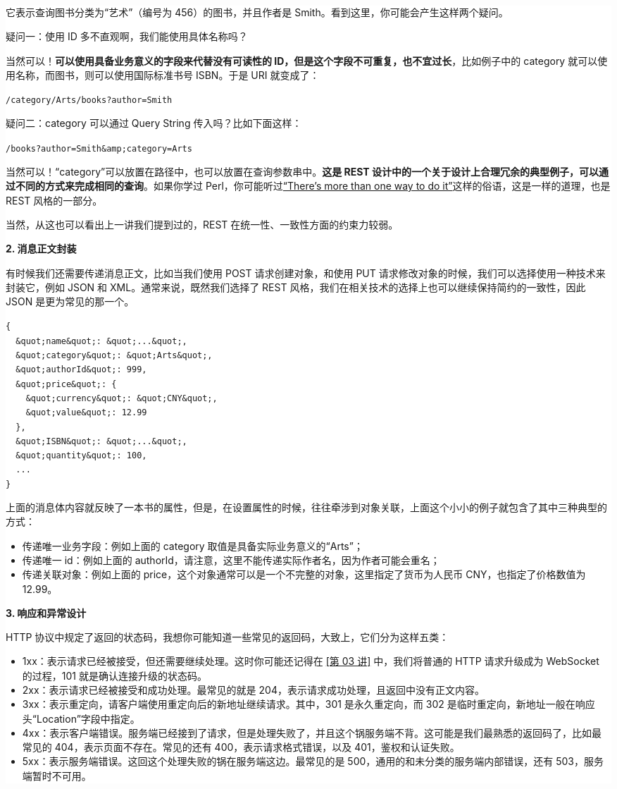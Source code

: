 它表示查询图书分类为“艺术”（编号为 456）的图书，并且作者是 Smith。看到这里，你可能会产生这样两个疑问。

疑问一：使用 ID 多不直观啊，我们能使用具体名称吗？

当然可以！**可以使用具备业务意义的字段来代替没有可读性的 ID，但是这个字段不可重复，也不宜过长**，比如例子中的 category 就可以使用名称，而图书，则可以使用国际标准书号 ISBN。于是 URI 就变成了：

```
/category/Arts/books?author=Smith

```

疑问二：category 可以通过 Query String 传入吗？比如下面这样：

```
/books?author=Smith&amp;category=Arts

```

当然可以！“category”可以放置在路径中，也可以放置在查询参数串中。**这是 REST 设计中的一个关于设计上合理冗余的典型例子，可以通过不同的方式来完成相同的查询**。如果你学过 Perl，你可能听过[“There’s more than one way to do it”](https://zh.wikipedia.org/wiki/%E4%B8%8D%E6%AD%A2%E4%B8%80%E7%A7%8D%E6%96%B9%E6%B3%95%E5%8E%BB%E5%81%9A%E4%B8%80%E4%BB%B6%E4%BA%8B)这样的俗语，这是一样的道理，也是 REST 风格的一部分。

当然，从这也可以看出上一讲我们提到过的，REST 在统一性、一致性方面的约束力较弱。

**2.  消息正文封装**

有时候我们还需要传递消息正文，比如当我们使用 POST 请求创建对象，和使用 PUT 请求修改对象的时候，我们可以选择使用一种技术来封装它，例如 JSON 和 XML。通常来说，既然我们选择了 REST 风格，我们在相关技术的选择上也可以继续保持简约的一致性，因此 JSON 是更为常见的那一个。

```
{
  &quot;name&quot;: &quot;...&quot;,
  &quot;category&quot;: &quot;Arts&quot;,
  &quot;authorId&quot;: 999,
  &quot;price&quot;: {
    &quot;currency&quot;: &quot;CNY&quot;,
    &quot;value&quot;: 12.99
  },
  &quot;ISBN&quot;: &quot;...&quot;,
  &quot;quantity&quot;: 100,
  ...
}

```

上面的消息体内容就反映了一本书的属性，但是，在设置属性的时候，往往牵涉到对象关联，上面这个小小的例子就包含了其中三种典型的方式：

- 传递唯一业务字段：例如上面的 category 取值是具备实际业务意义的“Arts”；
- 传递唯一 id：例如上面的 authorId，请注意，这里不能传递实际作者名，因为作者可能会重名；
- 传递关联对象：例如上面的 price，这个对象通常可以是一个不完整的对象，这里指定了货币为人民币 CNY，也指定了价格数值为 12.99。

**3.  响应和异常设计**

HTTP 协议中规定了返回的状态码，我想你可能知道一些常见的返回码，大致上，它们分为这样五类：

- 1xx：表示请求已经被接受，但还需要继续处理。这时你可能还记得在 [[第 03 讲]](https://time.geekbang.org/column/article/136587) 中，我们将普通的 HTTP 请求升级成为 WebSocket 的过程，101 就是确认连接升级的状态码。
- 2xx：表示请求已经被接受和成功处理。最常见的就是 204，表示请求成功处理，且返回中没有正文内容。
- 3xx：表示重定向，请客户端使用重定向后的新地址继续请求。其中，301 是永久重定向，而  302 是临时重定向，新地址一般在响应头“Location”字段中指定。
- 4xx：表示客户端错误。服务端已经接到了请求，但是处理失败了，并且这个锅服务端不背。这可能是我们最熟悉的返回码了，比如最常见的 404，表示页面不存在。常见的还有 400，表示请求格式错误，以及 401，鉴权和认证失败。
- 5xx：表示服务端错误。这回这个处理失败的锅在服务端这边。最常见的是 500，通用的和未分类的服务端内部错误，还有 503，服务端暂时不可用。
